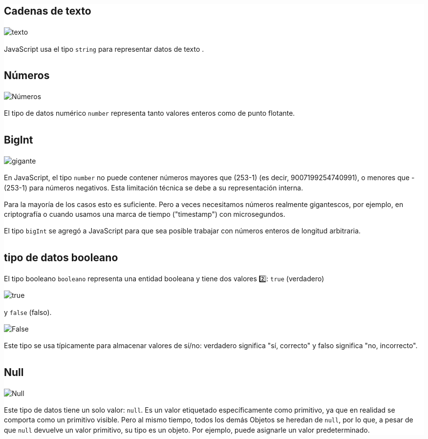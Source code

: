 ## Cadenas de texto

![texto](https://media.giphy.com/media/26n6AaCcCajAyZx04/giphy.gif)

JavaScript usa el tipo `string` para representar datos de texto .

## Números

![Números](https://media.giphy.com/media/xT5LMMneIRG1UJquOI/giphy.gif)

El tipo de datos numérico `number` representa tanto valores enteros como de punto flotante.

## BigInt

![gigante](https://media.giphy.com/media/LZGipmRpX6uwE/giphy.gif)

En JavaScript, el tipo `number` no puede contener números mayores que (253-1) (es decir, 9007199254740991), o menores que -(253-1) para números negativos. Esta limitación técnica se debe a su representación interna.

Para la mayoría de los casos esto es suficiente. Pero a veces necesitamos números realmente gigantescos, por ejemplo, en criptografía o cuando usamos una marca de tiempo ("timestamp") con microsegundos.

El tipo `bigInt` se agregó a JavaScript para que sea posible trabajar con números enteros de longitud arbitraria.

## tipo de datos booleano

El tipo booleano `booleano` representa una entidad booleana y tiene dos valores 2️⃣: `true`  (verdadero)

![true](https://media.giphy.com/media/ap6wcjRyi8HoA/giphy.gif)

y `false`  (falso).

![False](https://media.giphy.com/media/HNOVuT5AvCK1fgvp1m/giphy.gif)

Este tipo se usa típicamente para almacenar valores de  sí/no: verdadero  significa "sí, correcto" y falso  significa "no, incorrecto".

## Null

![Null](https://media.giphy.com/media/26hkhPJ5hmdD87HYA/giphy.gif)

Este tipo de datos tiene un solo valor: `null`. Es un valor etiquetado específicamente como primitivo, ya que en realidad se comporta como un primitivo visible. Pero al mismo tiempo, todos los demás Objetos se heredan de `null`, por lo que, a pesar de que `null` devuelve un valor primitivo, su tipo es un objeto.
Por ejemplo, puede asignarle un valor predeterminado.
